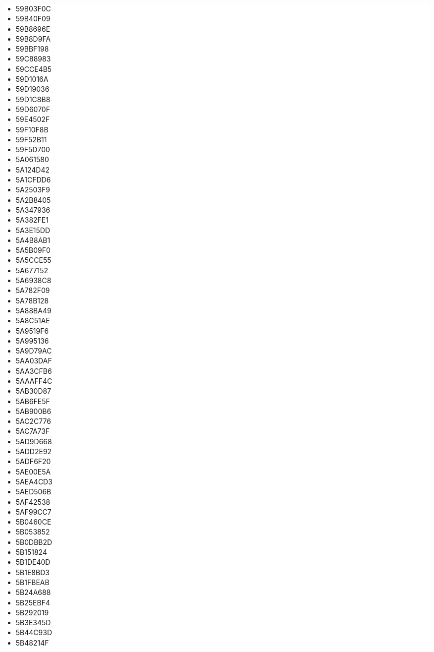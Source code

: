 * 59B03F0C
* 59B40F09
* 59B8696E
* 59B8D9FA
* 59BBF198
* 59C88983
* 59CCE4B5
* 59D1016A
* 59D19036
* 59D1C8B8
* 59D6070F
* 59E4502F
* 59F10F8B
* 59F52B11
* 59F5D700
* 5A061580
* 5A124D42
* 5A1CFDD6
* 5A2503F9
* 5A2B8405
* 5A347936
* 5A382FE1
* 5A3E15DD
* 5A4B8AB1
* 5A5B09F0
* 5A5CCE55
* 5A677152
* 5A6938C8
* 5A782F09
* 5A78B128
* 5A88BA49
* 5A8C51AE
* 5A9519F6
* 5A995136
* 5A9D79AC
* 5AA03DAF
* 5AA3CFB6
* 5AAAFF4C
* 5AB30D87
* 5AB6FE5F
* 5AB900B6
* 5AC2C776
* 5AC7A73F
* 5AD9D668
* 5ADD2E92
* 5ADF6F20
* 5AE00E5A
* 5AEA4CD3
* 5AED506B
* 5AF42538
* 5AF99CC7
* 5B0460CE
* 5B053852
* 5B0DBB2D
* 5B151824
* 5B1DE40D
* 5B1E8BD3
* 5B1FBEAB
* 5B24A688
* 5B25EBF4
* 5B292019
* 5B3E345D
* 5B44C93D
* 5B48214F
